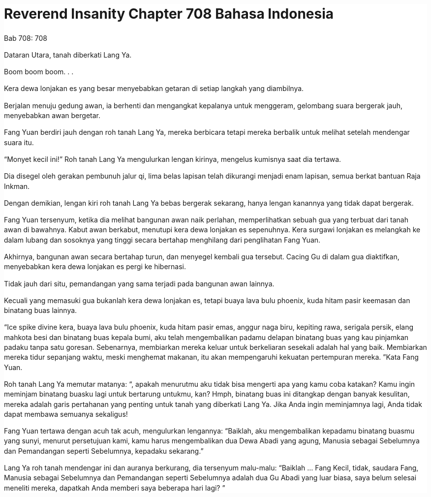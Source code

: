 # Reverend Insanity Chapter 708 Bahasa Indonesia

Bab 708: 708

Dataran Utara, tanah diberkati Lang Ya.

Boom boom boom. . .

Kera dewa lonjakan es yang besar menyebabkan getaran di setiap langkah yang diambilnya.

Berjalan menuju gedung awan, ia berhenti dan mengangkat kepalanya untuk menggeram, gelombang suara bergerak jauh, menyebabkan awan bergetar.

Fang Yuan berdiri jauh dengan roh tanah Lang Ya, mereka berbicara tetapi mereka berbalik untuk melihat setelah mendengar suara itu.

“Monyet kecil ini!” Roh tanah Lang Ya mengulurkan lengan kirinya, mengelus kumisnya saat dia tertawa.

Dia disegel oleh gerakan pembunuh jalur qi, lima belas lapisan telah dikurangi menjadi enam lapisan, semua berkat bantuan Raja Inkman.

Dengan demikian, lengan kiri roh tanah Lang Ya bebas bergerak sekarang, hanya lengan kanannya yang tidak dapat bergerak.

Fang Yuan tersenyum, ketika dia melihat bangunan awan naik perlahan, memperlihatkan sebuah gua yang terbuat dari tanah awan di bawahnya. Kabut awan berkabut, menutupi kera dewa lonjakan es sepenuhnya. Kera surgawi lonjakan es melangkah ke dalam lubang dan sosoknya yang tinggi secara bertahap menghilang dari penglihatan Fang Yuan.

Akhirnya, bangunan awan secara bertahap turun, dan menyegel kembali gua tersebut. Cacing Gu di dalam gua diaktifkan, menyebabkan kera dewa lonjakan es pergi ke hibernasi.

Tidak jauh dari situ, pemandangan yang sama terjadi pada bangunan awan lainnya.

Kecuali yang memasuki gua bukanlah kera dewa lonjakan es, tetapi buaya lava bulu phoenix, kuda hitam pasir keemasan dan binatang buas lainnya.

“Ice spike divine kera, buaya lava bulu phoenix, kuda hitam pasir emas, anggur naga biru, kepiting rawa, serigala persik, elang mahkota besi dan binatang buas kepala bumi, aku telah mengembalikan padamu delapan binatang buas yang kau pinjamkan padaku tanpa satu goresan. Sebenarnya, membiarkan mereka keluar untuk berkeliaran sesekali adalah hal yang baik. Membiarkan mereka tidur sepanjang waktu, meski menghemat makanan, itu akan mempengaruhi kekuatan pertempuran mereka. ”Kata Fang Yuan.

Roh tanah Lang Ya memutar matanya: “, apakah menurutmu aku tidak bisa mengerti apa yang kamu coba katakan? Kamu ingin meminjam binatang buasku lagi untuk bertarung untukmu, kan? Hmph, binatang buas ini ditangkap dengan banyak kesulitan, mereka adalah garis pertahanan yang penting untuk tanah yang diberkati Lang Ya. Jika Anda ingin meminjamnya lagi, Anda tidak dapat membawa semuanya sekaligus!

Fang Yuan tertawa dengan acuh tak acuh, mengulurkan lengannya: “Baiklah, aku mengembalikan kepadamu binatang buasmu yang sunyi, menurut persetujuan kami, kamu harus mengembalikan dua Dewa Abadi yang agung, Manusia sebagai Sebelumnya dan Pemandangan seperti Sebelumnya, kepadaku sekarang.”

Lang Ya roh tanah mendengar ini dan auranya berkurang, dia tersenyum malu-malu: “Baiklah … Fang Kecil, tidak, saudara Fang, Manusia sebagai Sebelumnya dan Pemandangan seperti Sebelumnya adalah dua Gu Abadi yang luar biasa, saya belum selesai meneliti mereka, dapatkah Anda memberi saya beberapa hari lagi? ”
